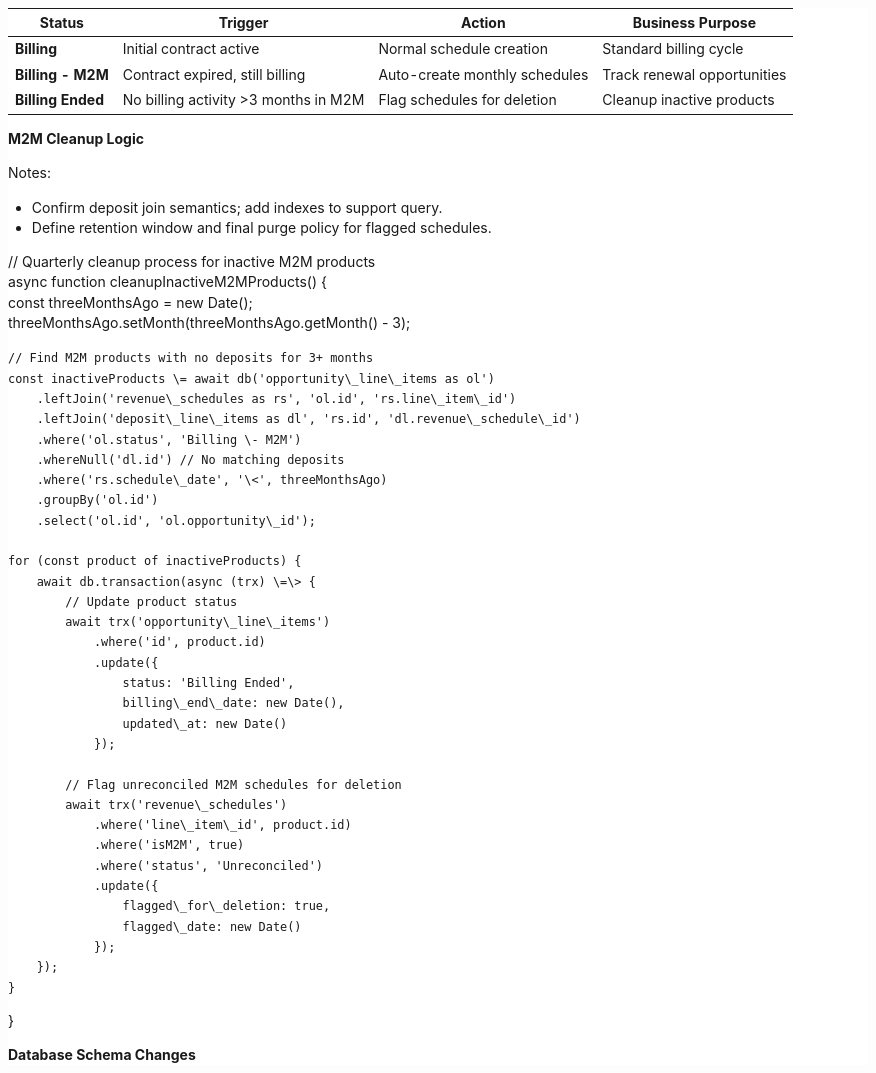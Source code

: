 | Status | Trigger | Action | Business Purpose |
| ----- | ----- | ----- | ----- |
| **Billing** | Initial contract active | Normal schedule creation | Standard billing cycle |
| **Billing \- M2M** | Contract expired, still billing | Auto-create monthly schedules | Track renewal opportunities |
| **Billing Ended** | No billing activity \>3 months in M2M | Flag schedules for deletion | Cleanup inactive products |

**M2M Cleanup Logic**

Notes:
- Confirm deposit join semantics; add indexes to support query.
- Define retention window and final purge policy for flagged schedules.

// Quarterly cleanup process for inactive M2M products  
async function cleanupInactiveM2MProducts() {  
    const threeMonthsAgo \= new Date();  
    threeMonthsAgo.setMonth(threeMonthsAgo.getMonth() \- 3);  
      
    // Find M2M products with no deposits for 3+ months  
    const inactiveProducts \= await db('opportunity\_line\_items as ol')  
        .leftJoin('revenue\_schedules as rs', 'ol.id', 'rs.line\_item\_id')  
        .leftJoin('deposit\_line\_items as dl', 'rs.id', 'dl.revenue\_schedule\_id')  
        .where('ol.status', 'Billing \- M2M')  
        .whereNull('dl.id') // No matching deposits  
        .where('rs.schedule\_date', '\<', threeMonthsAgo)  
        .groupBy('ol.id')  
        .select('ol.id', 'ol.opportunity\_id');  
      
    for (const product of inactiveProducts) {  
        await db.transaction(async (trx) \=\> {  
            // Update product status  
            await trx('opportunity\_line\_items')  
                .where('id', product.id)  
                .update({   
                    status: 'Billing Ended',  
                    billing\_end\_date: new Date(),  
                    updated\_at: new Date()  
                });  
              
            // Flag unreconciled M2M schedules for deletion  
            await trx('revenue\_schedules')  
                .where('line\_item\_id', product.id)  
                .where('isM2M', true)  
                .where('status', 'Unreconciled')  
                .update({   
                    flagged\_for\_deletion: true,  
                    flagged\_date: new Date()  
                });  
        });  
    }  
}

**Database Schema Changes**
